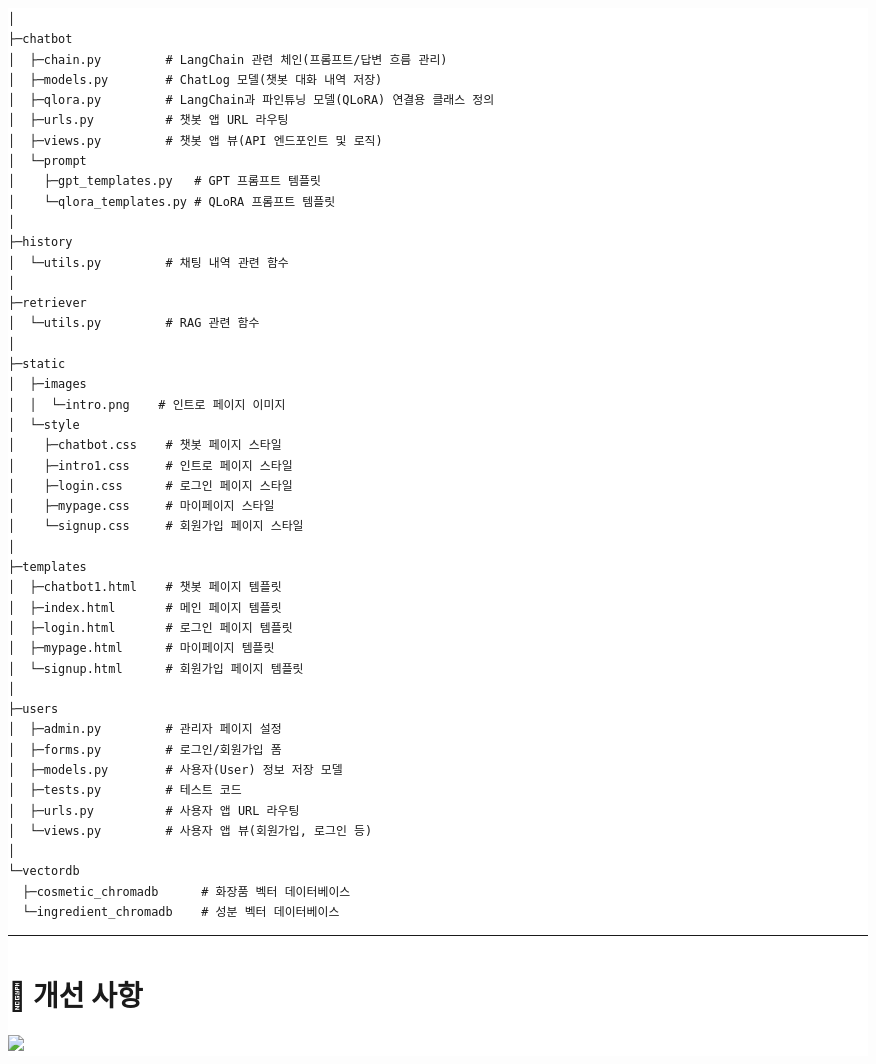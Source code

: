 ```
│
├─chatbot
│  ├─chain.py         # LangChain 관련 체인(프롬프트/답변 흐름 관리)
│  ├─models.py        # ChatLog 모델(챗봇 대화 내역 저장)
│  ├─qlora.py         # LangChain과 파인튜닝 모델(QLoRA) 연결용 클래스 정의
│  ├─urls.py          # 챗봇 앱 URL 라우팅
│  ├─views.py         # 챗봇 앱 뷰(API 엔드포인트 및 로직)
│  └─prompt
│    ├─gpt_templates.py   # GPT 프롬프트 템플릿
│    └─qlora_templates.py # QLoRA 프롬프트 템플릿
│
├─history
│  └─utils.py         # 채팅 내역 관련 함수
│
├─retriever
│  └─utils.py         # RAG 관련 함수
│
├─static
│  ├─images
│  │  └─intro.png    # 인트로 페이지 이미지
│  └─style
│    ├─chatbot.css    # 챗봇 페이지 스타일
│    ├─intro1.css     # 인트로 페이지 스타일 
│    ├─login.css      # 로그인 페이지 스타일
│    ├─mypage.css     # 마이페이지 스타일
│    └─signup.css     # 회원가입 페이지 스타일
│
├─templates
│  ├─chatbot1.html    # 챗봇 페이지 템플릿
│  ├─index.html       # 메인 페이지 템플릿
│  ├─login.html       # 로그인 페이지 템플릿
│  ├─mypage.html      # 마이페이지 템플릿
│  └─signup.html      # 회원가입 페이지 템플릿
│
├─users
│  ├─admin.py         # 관리자 페이지 설정
│  ├─forms.py         # 로그인/회원가입 폼
│  ├─models.py        # 사용자(User) 정보 저장 모델
│  ├─tests.py         # 테스트 코드
│  ├─urls.py          # 사용자 앱 URL 라우팅
│  └─views.py         # 사용자 앱 뷰(회원가입, 로그인 등)
│
└─vectordb
  ├─cosmetic_chromadb      # 화장품 벡터 데이터베이스
  └─ingredient_chromadb    # 성분 벡터 데이터베이스
```

---

# 🚨 개선 사항
<img src="https://github.com/user-attachments/assets/018e5918-d92b-4038-8519-d84c576f7ae7" width=750/>
